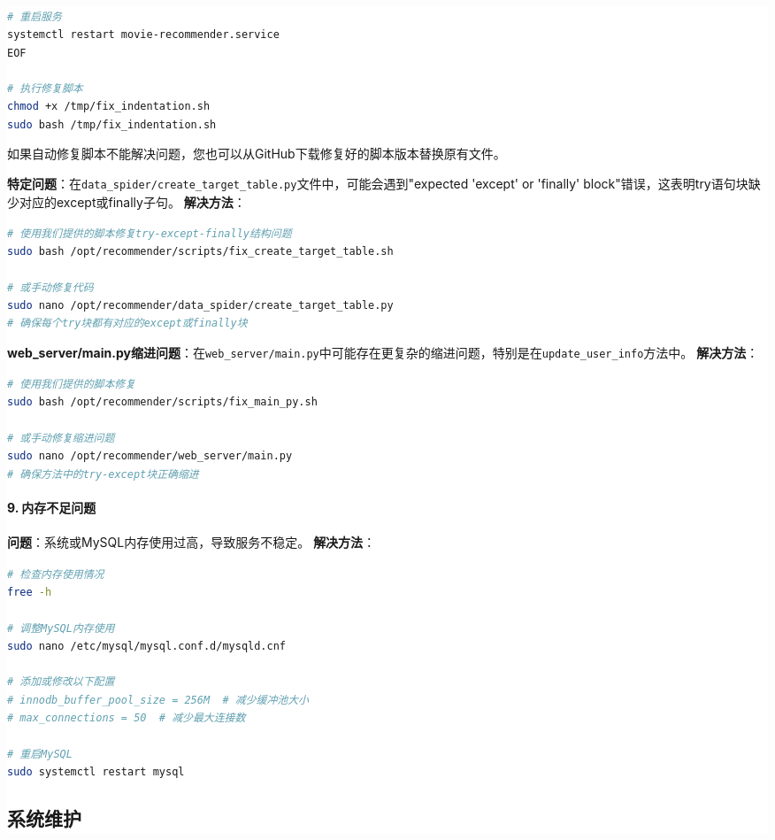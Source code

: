 ```bash
# 重启服务
systemctl restart movie-recommender.service
EOF

# 执行修复脚本
chmod +x /tmp/fix_indentation.sh
sudo bash /tmp/fix_indentation.sh
```

如果自动修复脚本不能解决问题，您也可以从GitHub下载修复好的脚本版本替换原有文件。

**特定问题**：在`data_spider/create_target_table.py`文件中，可能会遇到"expected 'except' or 'finally' block"错误，这表明try语句块缺少对应的except或finally子句。
**解决方法**：
```bash
# 使用我们提供的脚本修复try-except-finally结构问题
sudo bash /opt/recommender/scripts/fix_create_target_table.sh

# 或手动修复代码
sudo nano /opt/recommender/data_spider/create_target_table.py
# 确保每个try块都有对应的except或finally块
```

**web_server/main.py缩进问题**：在`web_server/main.py`中可能存在更复杂的缩进问题，特别是在`update_user_info`方法中。
**解决方法**：
```bash
# 使用我们提供的脚本修复
sudo bash /opt/recommender/scripts/fix_main_py.sh

# 或手动修复缩进问题
sudo nano /opt/recommender/web_server/main.py
# 确保方法中的try-except块正确缩进
```

#### 9. 内存不足问题

**问题**：系统或MySQL内存使用过高，导致服务不稳定。
**解决方法**：
```bash
# 检查内存使用情况
free -h

# 调整MySQL内存使用
sudo nano /etc/mysql/mysql.conf.d/mysqld.cnf

# 添加或修改以下配置
# innodb_buffer_pool_size = 256M  # 减少缓冲池大小
# max_connections = 50  # 减少最大连接数

# 重启MySQL
sudo systemctl restart mysql
```

## 系统维护
